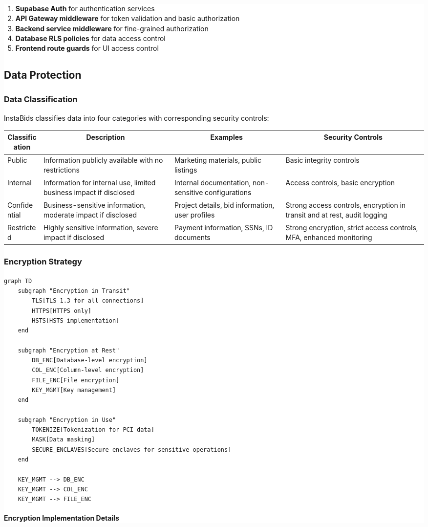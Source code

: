 1. **Supabase Auth** for authentication services
2. **API Gateway middleware** for token validation and basic authorization
3. **Backend service middleware** for fine-grained authorization
4. **Database RLS policies** for data access control
5. **Frontend route guards** for UI access control

## Data Protection

### Data Classification

InstaBids classifies data into four categories with corresponding security controls:

| Classification | Description | Examples | Security Controls |
|---------------|-------------|----------|------------------|
| Public | Information publicly available with no restrictions | Marketing materials, public listings | Basic integrity controls |
| Internal | Information for internal use, limited business impact if disclosed | Internal documentation, non-sensitive configurations | Access controls, basic encryption |
| Confidential | Business-sensitive information, moderate impact if disclosed | Project details, bid information, user profiles | Strong access controls, encryption in transit and at rest, audit logging |
| Restricted | Highly sensitive information, severe impact if disclosed | Payment information, SSNs, ID documents | Strong encryption, strict access controls, MFA, enhanced monitoring |

### Encryption Strategy

```mermaid
graph TD
    subgraph "Encryption in Transit"
        TLS[TLS 1.3 for all connections]
        HTTPS[HTTPS only]
        HSTS[HSTS implementation]
    end
    
    subgraph "Encryption at Rest"
        DB_ENC[Database-level encryption]
        COL_ENC[Column-level encryption]
        FILE_ENC[File encryption]
        KEY_MGMT[Key management]
    end
    
    subgraph "Encryption in Use"
        TOKENIZE[Tokenization for PCI data]
        MASK[Data masking]
        SECURE_ENCLAVES[Secure enclaves for sensitive operations]
    end
    
    KEY_MGMT --> DB_ENC
    KEY_MGMT --> COL_ENC
    KEY_MGMT --> FILE_ENC
```

#### Encryption Implementation Details
